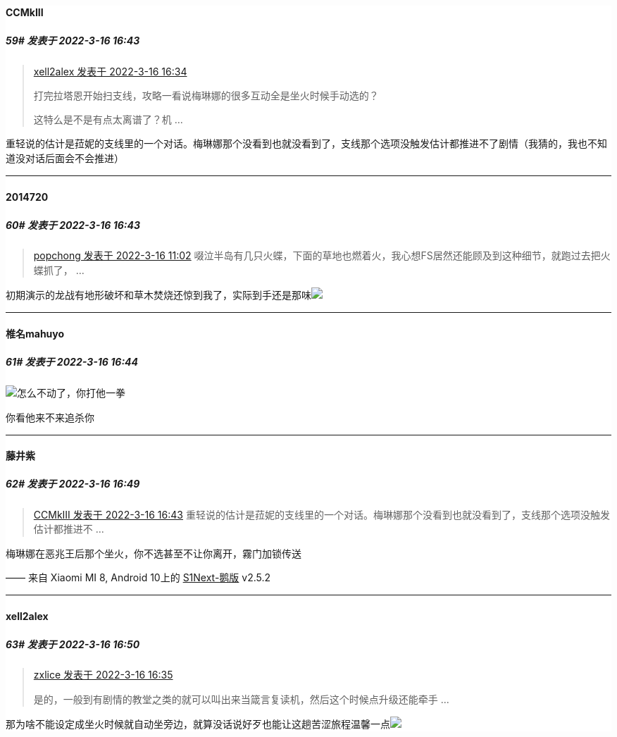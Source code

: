 ####  CCMkIII  
##### 59#       发表于 2022-3-16 16:43

<blockquote><a href="httphttps://bbs.saraba1st.com/2b/forum.php?mod=redirect&amp;goto=findpost&amp;pid=55067298&amp;ptid=2058172" target="_blank">xell2alex 发表于 2022-3-16 16:34</a>

打完拉塔恩开始扫支线，攻略一看说梅琳娜的很多互动全是坐火时候手动选的？

这特么是不是有点太离谱了？机 ...</blockquote>
重轻说的估计是菈妮的支线里的一个对话。梅琳娜那个没看到也就没看到了，支线那个选项没触发估计都推进不了剧情（我猜的，我也不知道没对话后面会不会推进）

*****

####  2014720  
##### 60#       发表于 2022-3-16 16:43

<blockquote><a href="httphttps://bbs.saraba1st.com/2b/forum.php?mod=redirect&amp;goto=findpost&amp;pid=55062620&amp;ptid=2058172" target="_blank">popchong 发表于 2022-3-16 11:02</a>
啜泣半岛有几只火蝶，下面的草地也燃着火，我心想FS居然还能顾及到这种细节，就跑过去把火蝶抓了， ...</blockquote>
初期演示的龙战有地形破坏和草木焚烧还惊到我了，实际到手还是那味<img src="https://static.saraba1st.com/image/smiley/face2017/067.png" referrerpolicy="no-referrer">



*****

####  椎名mahuyo  
##### 61#       发表于 2022-3-16 16:44

<img src="https://static.saraba1st.com/image/smiley/face2017/067.png" referrerpolicy="no-referrer">怎么不动了，你打他一拳 

你看他来不来追杀你

*****

####  藤井紫  
##### 62#       发表于 2022-3-16 16:49

<blockquote><a href="httphttps://bbs.saraba1st.com/2b/forum.php?mod=redirect&amp;goto=findpost&amp;pid=55067395&amp;ptid=2058172" target="_blank">CCMkIII 发表于 2022-3-16 16:43</a>
重轻说的估计是菈妮的支线里的一个对话。梅琳娜那个没看到也就没看到了，支线那个选项没触发估计都推进不 ...</blockquote>
梅琳娜在恶兆王后那个坐火，你不选甚至不让你离开，霧门加锁传送

—— 来自 Xiaomi MI 8, Android 10上的 [S1Next-鹅版](https://github.com/ykrank/S1-Next/releases) v2.5.2

*****

####  xell2alex  
##### 63#       发表于 2022-3-16 16:50

<blockquote><a href="httphttps://bbs.saraba1st.com/2b/forum.php?mod=redirect&amp;goto=findpost&amp;pid=55067306&amp;ptid=2058172" target="_blank">zxlice 发表于 2022-3-16 16:35</a>

是的，一般到有剧情的教堂之类的就可以叫出来当箴言复读机，然后这个时候点升级还能牵手 ...</blockquote>
那为啥不能设定成坐火时候就自动坐旁边，就算没话说好歹也能让这趟苦涩旅程温馨一点<img src="https://static.saraba1st.com/image/smiley/face2017/003.png" referrerpolicy="no-referrer">

